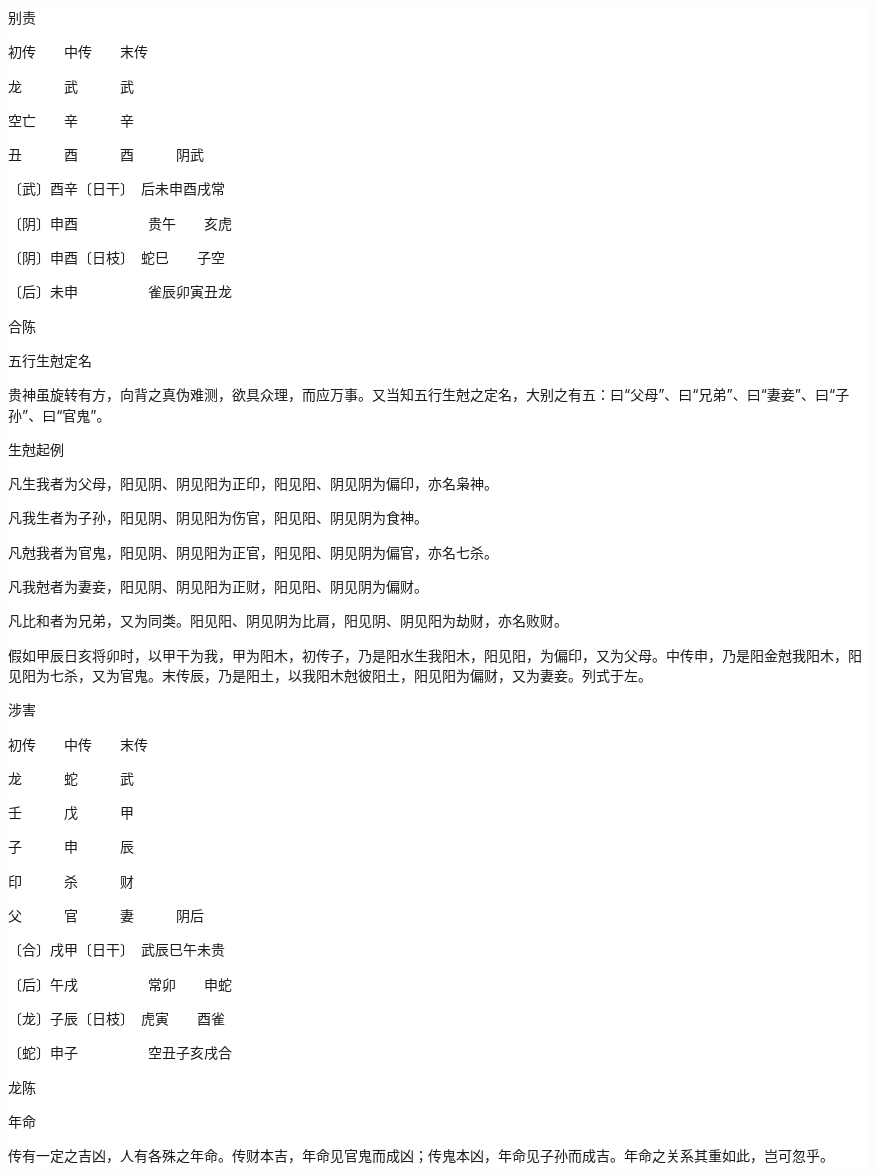 别责

初传　　中传　　末传

龙　　　武　　　武

空亡　　辛　　　辛

丑　　　酉　　　酉　　　阴武

〔武〕酉辛〔日干〕　后未申酉戌常

〔阴〕申酉　　　　　贵午　　亥虎

〔阴〕申酉〔日枝〕　蛇巳　　子空

〔后〕未申　　　　　雀辰卯寅丑龙

合陈

五行生尅定名

贵神虽旋转有方，向背之真伪难测，欲具众理，而应万事。又当知五行生尅之定名，大别之有五：曰“父母”、曰“兄弟”、曰“妻妾”、曰“子孙”、曰“官鬼”。

生尅起例

凡生我者为父母，阳见阴、阴见阳为正印，阳见阳、阴见阴为偏印，亦名枭神。

凡我生者为子孙，阳见阴、阴见阳为伤官，阳见阳、阴见阴为食神。

凡尅我者为官鬼，阳见阴、阴见阳为正官，阳见阳、阴见阴为偏官，亦名七杀。

凡我尅者为妻妾，阳见阴、阴见阳为正财，阳见阳、阴见阴为偏财。

凡比和者为兄弟，又为同类。阳见阳、阴见阴为比肩，阳见阴、阴见阳为劫财，亦名败财。

假如甲辰日亥将卯时，以甲干为我，甲为阳木，初传子，乃是阳水生我阳木，阳见阳，为偏印，又为父母。中传申，乃是阳金尅我阳木，阳见阳为七杀，又为官鬼。末传辰，乃是阳土，以我阳木尅彼阳土，阳见阳为偏财，又为妻妾。列式于左。

涉害

初传　　中传　　末传

龙　　　蛇　　　武

壬　　　戊　　　甲

子　　　申　　　辰

印　　　杀　　　财

父　　　官　　　妻　　　阴后

〔合〕戌甲〔日干〕　武辰巳午未贵

〔后〕午戌　　　　　常卯　　申蛇

〔龙〕子辰〔日枝〕　虎寅　　酉雀

〔蛇〕申子　　　　　空丑子亥戌合

龙陈

年命

传有一定之吉凶，人有各殊之年命。传财本吉，年命见官鬼而成凶；传鬼本凶，年命见子孙而成吉。年命之关系其重如此，岂可忽乎。

